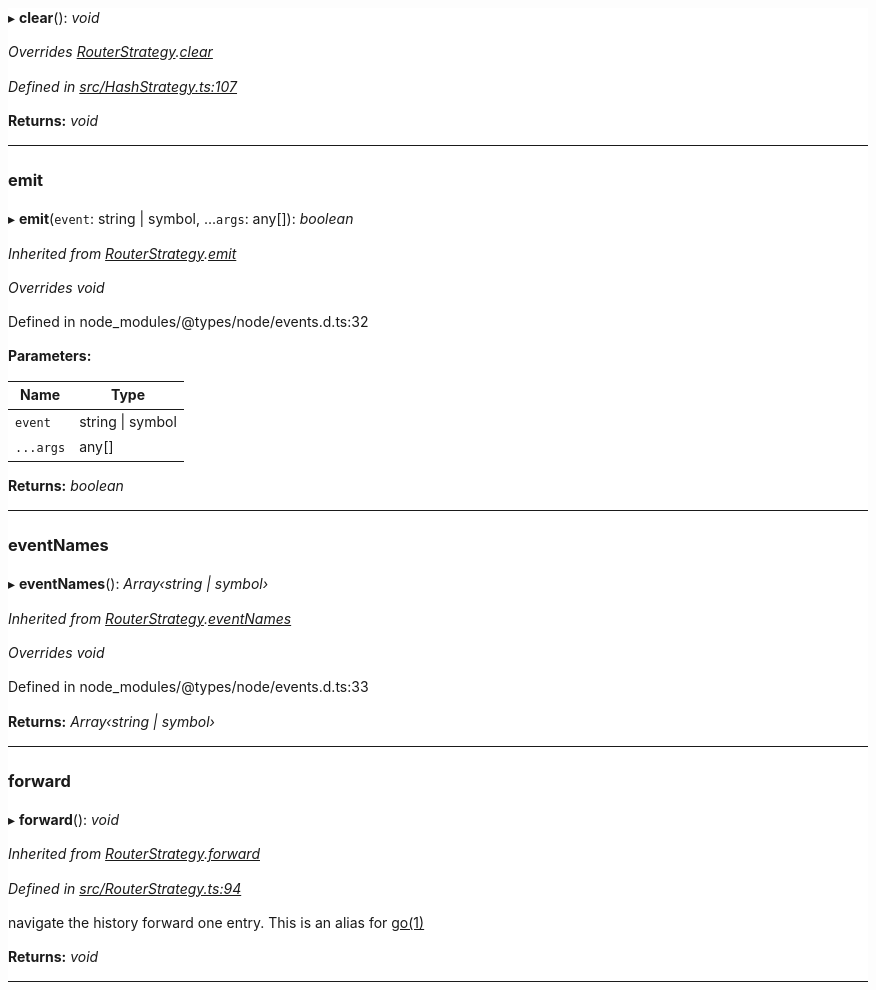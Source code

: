 ▸ **clear**(): *void*

*Overrides [RouterStrategy](routerstrategy.md).[clear](routerstrategy.md#abstract-clear)*

*Defined in [src/HashStrategy.ts:107](https://github.com/breautek/router/blob/658faf7/src/HashStrategy.ts#L107)*

**Returns:** *void*

___

###  emit

▸ **emit**(`event`: string | symbol, ...`args`: any[]): *boolean*

*Inherited from [RouterStrategy](routerstrategy.md).[emit](routerstrategy.md#emit)*

*Overrides void*

Defined in node_modules/@types/node/events.d.ts:32

**Parameters:**

Name | Type |
------ | ------ |
`event` | string &#124; symbol |
`...args` | any[] |

**Returns:** *boolean*

___

###  eventNames

▸ **eventNames**(): *Array‹string | symbol›*

*Inherited from [RouterStrategy](routerstrategy.md).[eventNames](routerstrategy.md#eventnames)*

*Overrides void*

Defined in node_modules/@types/node/events.d.ts:33

**Returns:** *Array‹string | symbol›*

___

###  forward

▸ **forward**(): *void*

*Inherited from [RouterStrategy](routerstrategy.md).[forward](routerstrategy.md#forward)*

*Defined in [src/RouterStrategy.ts:94](https://github.com/breautek/router/blob/658faf7/src/RouterStrategy.ts#L94)*

navigate the history forward one entry. This is an alias for [go(1)](hashstrategy.md#go)

**Returns:** *void*

___
